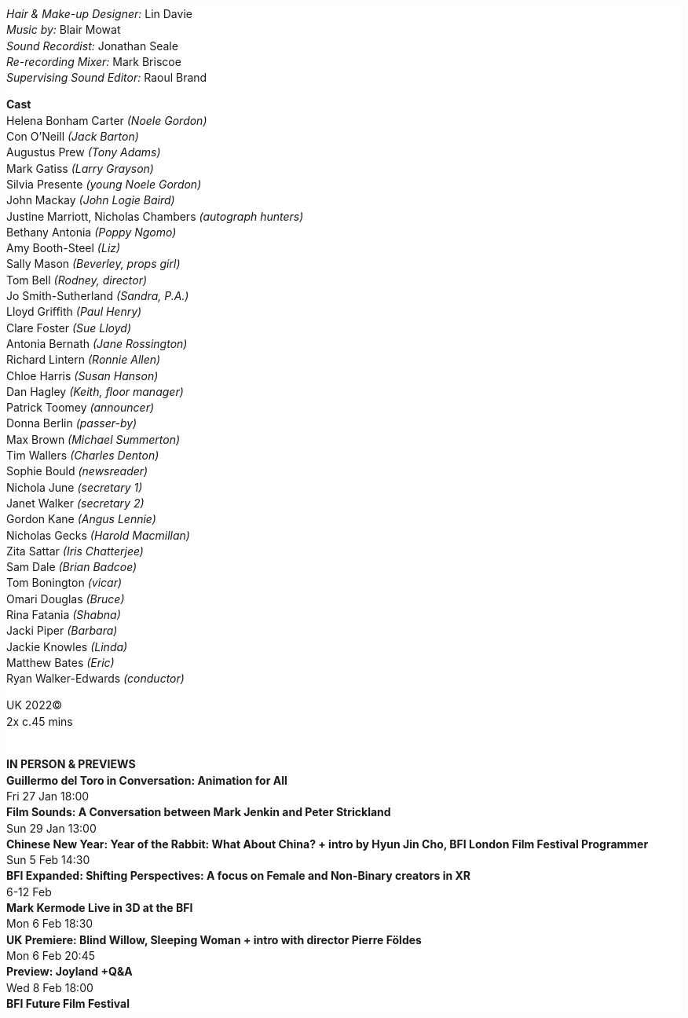 _Hair & Make-up Designer:_ Lin Davie<br>
_Music by:_ Blair Mowat<br>
_Sound Recordist:_ Jonathan Seale<br>
_Re-recording Mixer:_ Mark Briscoe<br>
_Supervising Sound Editor:_ Raoul Brand<br>

**Cast**<br>
Helena Bonham Carter _(Noele Gordon)_<br>
Con O’Neill _(Jack Barton)_<br>
Augustus Prew _(Tony Adams)_<br>
Mark Gatiss _(Larry Grayson)_<br>
Silvia Presente _(young Noele Gordon)_<br>
John Mackay _(John Logie Baird)_<br>
Justine Marriott, Nicholas Chambers  _(autograph hunters)_<br>
Bethany Antonia _(Poppy Ngomo)_<br>
Amy Booth-Steel _(Liz)_<br>
Sally Mason _(Beverley, props girl)_<br>
Tom Bell _(Rodney, director)_<br>
Jo Smith-Sutherland _(Sandra, P.A.)_<br>
Lloyd Griffith _(Paul Henry)_<br>
Clare Foster _(Sue Lloyd)_<br>
Antonia Bernath _(Jane Rossington)_<br>
Richard Lintern _(Ronnie Allen)_<br>
Chloe Harris _(Susan Hanson)_<br>
Dan Hagley _(Keith, floor manager)_<br>
Patrick Toomey _(announcer)_<br>
Donna Berlin _(passer-by)_<br>
Max Brown _(Michael Summerton)_<br>
Tim Wallers _(Charles Denton)_<br>
Sophie Bould _(newsreader)_<br>
Nichola June _(secretary 1)_<br>
Janet Walker _(secretary 2)_<br>
Gordon Kane _(Angus Lennie)_<br>
Nicholas Gecks _(Harold Macmillan)_<br>
Zita Sattar _(Iris Chatterjee)_<br>
Sam Dale _(Brian Badcoe)_<br>
Tom Bonington _(vicar)_<br>
Omari Douglas _(Bruce)_<br>
Rina Fatania _(Shabna)_<br>
Jacki Piper _(Barbara)_<br>
Jackie Knowles _(Linda)_<br>
Matthew Bates _(Eric)_<br>
Ryan Walker-Edwards _(conductor)_<br>

UK 2022©<br>
2x c.45 mins<br>
<br>

**IN PERSON & PREVIEWS**<br>
**Guillermo del Toro in Conversation:  Animation for All**<br>
Fri 27 Jan 18:00<br>
**Film Sounds: A Conversation between  Mark Jenkin and Peter Strickland**<br>
Sun 29 Jan 13:00<br>
**Chinese New Year: Year of the Rabbit: What About China? + intro by Hyun Jin Cho, BFI London Film Festival Programmer**<br>
Sun 5 Feb 14:30<br>
**BFI Expanded: Shifting Perspectives: A focus on Female and Non-Binary creators in XR**<br>
6-12 Feb<br>
**Mark Kermode Live in 3D at the BFI**<br>
Mon 6 Feb 18:30<br>
**UK Premiere: Blind Willow, Sleeping Woman  + intro with director Pierre Földes**<br>
Mon 6 Feb 20:45<br>
**Preview: Joyland +Q&A**<br>
Wed 8 Feb 18:00<br>
**BFI Future Film Festival**<br>